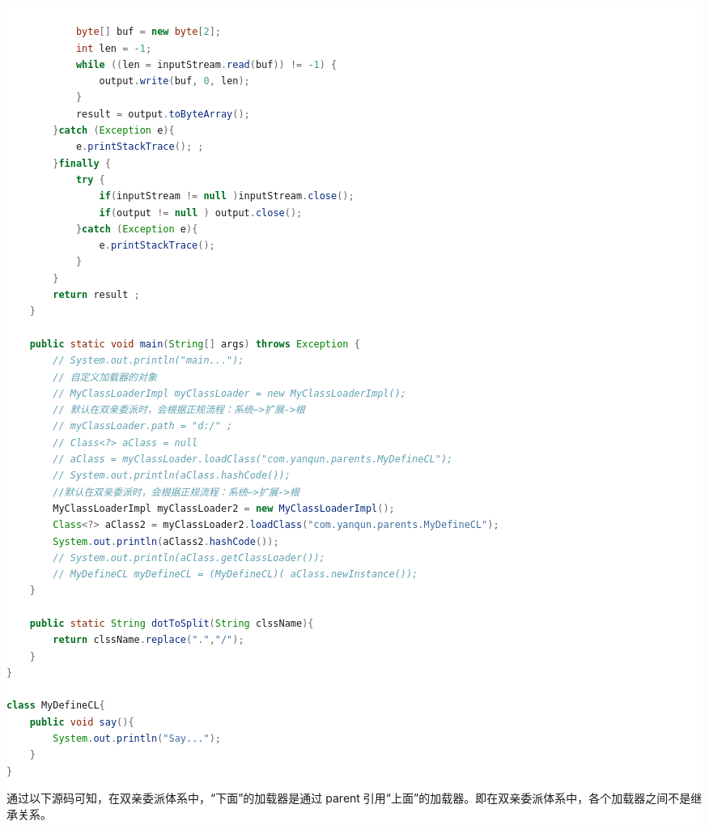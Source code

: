 ```java

            byte[] buf = new byte[2];
            int len = -1;
            while ((len = inputStream.read(buf)) != -1) {
                output.write(buf, 0, len);
            }
            result = output.toByteArray();
        }catch (Exception e){
            e.printStackTrace(); ;
        }finally {
            try {
                if(inputStream != null )inputStream.close();
                if(output != null ) output.close();
            }catch (Exception e){
                e.printStackTrace();
            }
        }
        return result ;
    }

    public static void main(String[] args) throws Exception {
        // System.out.println("main...");
        // 自定义加载器的对象
        // MyClassLoaderImpl myClassLoader = new MyClassLoaderImpl();
        // 默认在双亲委派时，会根据正规流程：系统—>扩展->根
        // myClassLoader.path = "d:/" ;
        // Class<?> aClass = null
        // aClass = myClassLoader.loadClass("com.yanqun.parents.MyDefineCL");
        // System.out.println(aClass.hashCode());
        //默认在双亲委派时，会根据正规流程：系统—>扩展->根
        MyClassLoaderImpl myClassLoader2 = new MyClassLoaderImpl();
        Class<?> aClass2 = myClassLoader2.loadClass("com.yanqun.parents.MyDefineCL");
        System.out.println(aClass2.hashCode());
        // System.out.println(aClass.getClassLoader());
        // MyDefineCL myDefineCL = (MyDefineCL)( aClass.newInstance());
    }

    public static String dotToSplit(String clssName){  
        return clssName.replace(".","/"); 
    }
}

class MyDefineCL{
    public void say(){
        System.out.println("Say...");
    }
}
```

通过以下源码可知，在双亲委派体系中，“下面”的加载器是通过 parent 引用“上面”的加载器。即在双亲委派体系中，各个加载器之间不是继承关系。
